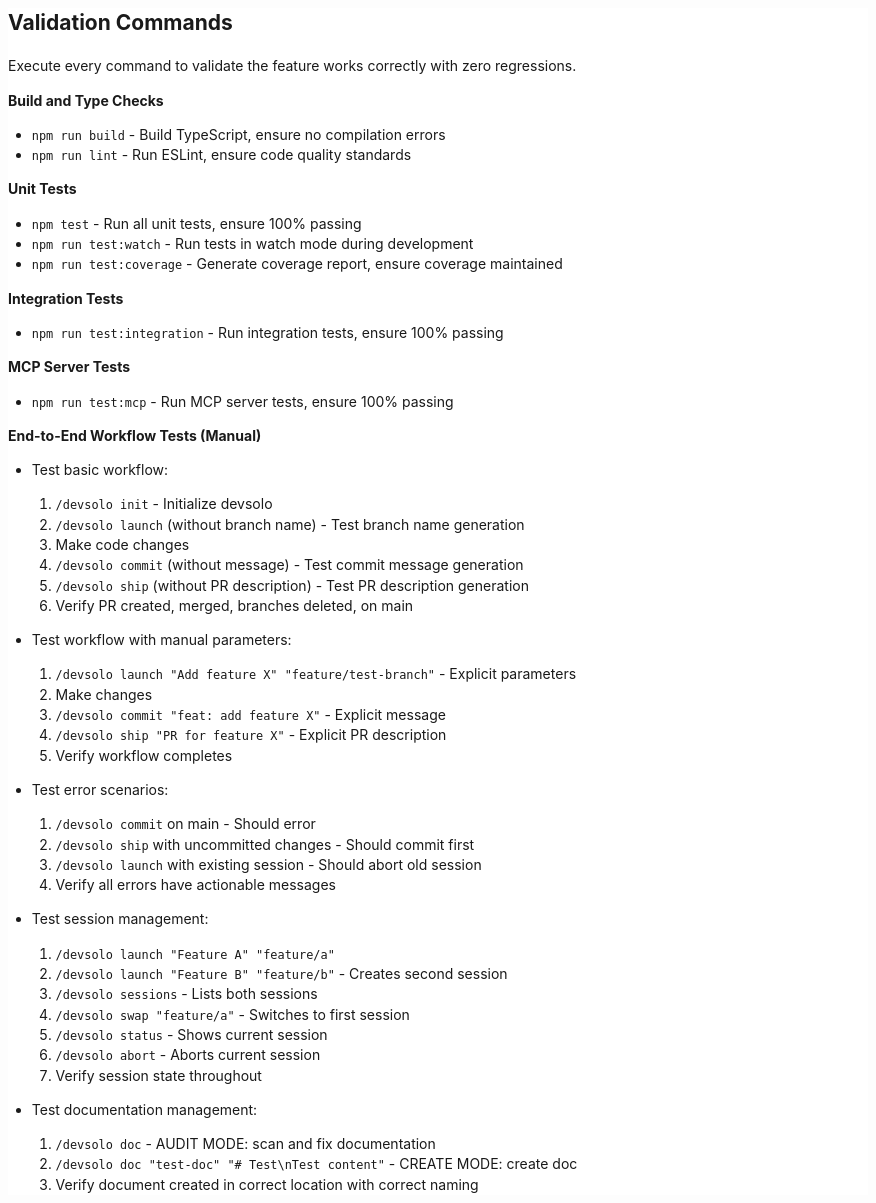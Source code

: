 ## Validation Commands

Execute every command to validate the feature works correctly with zero regressions.

**Build and Type Checks**
- `npm run build` - Build TypeScript, ensure no compilation errors
- `npm run lint` - Run ESLint, ensure code quality standards

**Unit Tests**
- `npm test` - Run all unit tests, ensure 100% passing
- `npm run test:watch` - Run tests in watch mode during development
- `npm run test:coverage` - Generate coverage report, ensure coverage maintained

**Integration Tests**
- `npm run test:integration` - Run integration tests, ensure 100% passing

**MCP Server Tests**
- `npm run test:mcp` - Run MCP server tests, ensure 100% passing

**End-to-End Workflow Tests (Manual)**
- Test basic workflow:
  1. `/devsolo init` - Initialize devsolo
  2. `/devsolo launch` (without branch name) - Test branch name generation
  3. Make code changes
  4. `/devsolo commit` (without message) - Test commit message generation
  5. `/devsolo ship` (without PR description) - Test PR description generation
  6. Verify PR created, merged, branches deleted, on main

- Test workflow with manual parameters:
  1. `/devsolo launch "Add feature X" "feature/test-branch"` - Explicit parameters
  2. Make changes
  3. `/devsolo commit "feat: add feature X"` - Explicit message
  4. `/devsolo ship "PR for feature X"` - Explicit PR description
  5. Verify workflow completes

- Test error scenarios:
  1. `/devsolo commit` on main - Should error
  2. `/devsolo ship` with uncommitted changes - Should commit first
  3. `/devsolo launch` with existing session - Should abort old session
  4. Verify all errors have actionable messages

- Test session management:
  1. `/devsolo launch "Feature A" "feature/a"`
  2. `/devsolo launch "Feature B" "feature/b"` - Creates second session
  3. `/devsolo sessions` - Lists both sessions
  4. `/devsolo swap "feature/a"` - Switches to first session
  5. `/devsolo status` - Shows current session
  6. `/devsolo abort` - Aborts current session
  7. Verify session state throughout

- Test documentation management:
  1. `/devsolo doc` - AUDIT MODE: scan and fix documentation
  2. `/devsolo doc "test-doc" "# Test\nTest content"` - CREATE MODE: create doc
  3. Verify document created in correct location with correct naming
